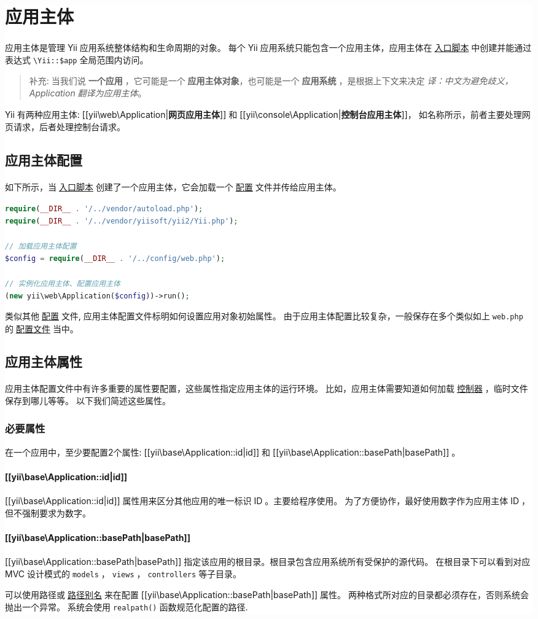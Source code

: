应用主体
============

应用主体是管理 Yii 应用系统整体结构和生命周期的对象。
每个 Yii 应用系统只能包含一个应用主体，应用主体在 [入口脚本](structure-entry-scripts.md) 中创建并能通过表达式 `\Yii::$app` 全局范围内访问。

> 补充: 当我们说 **一个应用** ，它可能是一个 **应用主体对象**，也可能是一个 **应用系统** ，是根据上下文来决定 *译：中文为避免歧义， Application 翻译为应用主体*。

 Yii 有两种应用主体: [[yii\web\Application|**网页应用主体**]] 和
[[yii\console\Application|**控制台应用主体**]]， 如名称所示，前者主要处理网页请求，后者处理控制台请求。


## 应用主体配置 <span id="application-configurations"></span>

如下所示，当 [入口脚本](structure-entry-scripts.md) 创建了一个应用主体，它会加载一个 [配置](concept-configurations.md) 文件并传给应用主体。

```php
require(__DIR__ . '/../vendor/autoload.php');
require(__DIR__ . '/../vendor/yiisoft/yii2/Yii.php');

// 加载应用主体配置
$config = require(__DIR__ . '/../config/web.php');

// 实例化应用主体、配置应用主体
(new yii\web\Application($config))->run();
```

类似其他 [配置](concept-configurations.md) 文件, 应用主体配置文件标明如何设置应用对象初始属性。
由于应用主体配置比较复杂，一般保存在多个类似如上 `web.php` 的 [配置文件](concept-configurations.md#configuration-files) 当中。

## 应用主体属性 <span id="application-properties"></span>

应用主体配置文件中有许多重要的属性要配置，这些属性指定应用主体的运行环境。
比如，应用主体需要知道如何加载 [控制器](structure-controllers.md) ，临时文件保存到哪儿等等。
以下我们简述这些属性。

### 必要属性 <span id="required-properties"></span>

在一个应用中，至少要配置2个属性: [[yii\base\Application::id|id]] 和 [[yii\base\Application::basePath|basePath]] 。


#### [[yii\base\Application::id|id]] <span id="id"></span>

[[yii\base\Application::id|id]] 属性用来区分其他应用的唯一标识 ID 。主要给程序使用。
为了方便协作，最好使用数字作为应用主体 ID ，但不强制要求为数字。


#### [[yii\base\Application::basePath|basePath]] <span id="basePath"></span>


[[yii\base\Application::basePath|basePath]] 指定该应用的根目录。根目录包含应用系统所有受保护的源代码。
在根目录下可以看到对应 MVC 设计模式的 `models` ， `views` ， `controllers` 等子目录。

可以使用路径或 [路径别名](concept-aliases.md) 来在配置 [[yii\base\Application::basePath|basePath]] 属性。
两种格式所对应的目录都必须存在，否则系统会抛出一个异常。 系统会使用 `realpath()` 函数规范化配置的路径.
